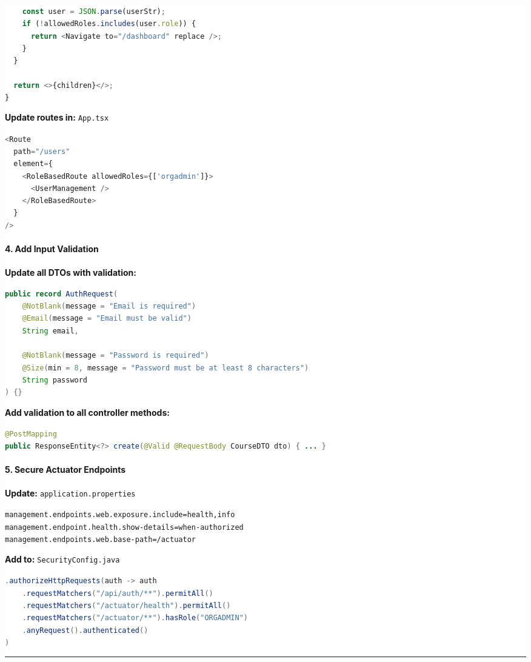 ```typescript
    const user = JSON.parse(userStr);
    if (!allowedRoles.includes(user.role)) {
      return <Navigate to="/dashboard" replace />;
    }
  }
  
  return <>{children}</>;
}
```

**Update routes in:** `App.tsx`
```typescript
<Route
  path="/users"
  element={
    <RoleBasedRoute allowedRoles={['orgadmin']}>
      <UserManagement />
    </RoleBasedRoute>
  }
/>
```

#### 4. Add Input Validation
**Update all DTOs with validation:**
```java
public record AuthRequest(
    @NotBlank(message = "Email is required")
    @Email(message = "Email must be valid")
    String email,
    
    @NotBlank(message = "Password is required")
    @Size(min = 8, message = "Password must be at least 8 characters")
    String password
) {}
```

**Add validation to all controller methods:**
```java
@PostMapping
public ResponseEntity<?> create(@Valid @RequestBody CourseDTO dto) { ... }
```

#### 5. Secure Actuator Endpoints
**Update:** `application.properties`
```properties
management.endpoints.web.exposure.include=health,info
management.endpoint.health.show-details=when-authorized
management.endpoints.web.base-path=/actuator
```

**Add to:** `SecurityConfig.java`
```java
.authorizeHttpRequests(auth -> auth
    .requestMatchers("/api/auth/**").permitAll()
    .requestMatchers("/actuator/health").permitAll()
    .requestMatchers("/actuator/**").hasRole("ORGADMIN")
    .anyRequest().authenticated()
)
```

---
